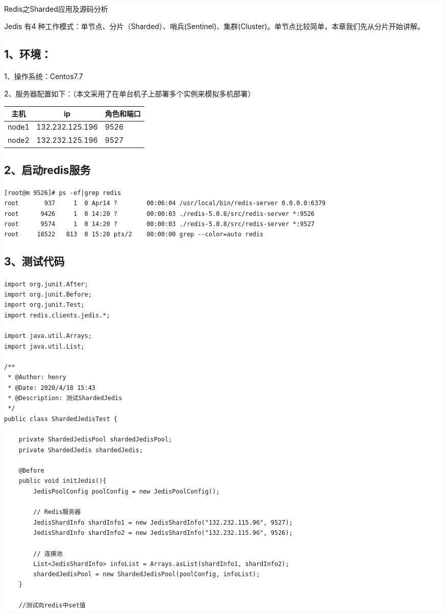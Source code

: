 

Redis之Sharded应用及源码分析



Jedis 有4 种工作模式：单节点、分片（Sharded）、哨兵(Sentinel)、集群(Cluster)。单节点比较简单，本章我们先从分片开始讲解。

## 1、环境：

1、操作系统：Centos7.7

2、服务器配置如下：（本文采用了在单台机子上部署多个实例来模拟多机部署）

| 主机  |       ip        | 角色和端口 |
| ----- | :-------------: | :--------- |
| node1 | 132.232.125.196 | 9526       |
| node2 | 132.232.125.196 | 9527       |



## 2、启动redis服务

```shell
[root@m 9526]# ps -ef|grep redis
root       937     1  0 Apr14 ?        00:06:04 /usr/local/bin/redis-server 0.0.0.0:6379
root      9426     1  0 14:20 ?        00:00:03 ./redis-5.0.8/src/redis-server *:9526
root      9574     1  0 14:20 ?        00:00:03 ./redis-5.0.8/src/redis-server *:9527
root     18522   813  0 15:20 pts/2    00:00:00 grep --color=auto redis
```

## 3、测试代码

```shell
import org.junit.After;
import org.junit.Before;
import org.junit.Test;
import redis.clients.jedis.*;

import java.util.Arrays;
import java.util.List;

/**
 * @Author: henry
 * @Date: 2020/4/18 15:43
 * @Description: 测试ShardedJedis
 */
public class ShardedJedisTest {

    private ShardedJedisPool shardedJedisPool;
    private ShardedJedis shardedJedis;

    @Before
    public void initJedis(){
        JedisPoolConfig poolConfig = new JedisPoolConfig();

        // Redis服务器
        JedisShardInfo shardInfo1 = new JedisShardInfo("132.232.115.96", 9527);
        JedisShardInfo shardInfo2 = new JedisShardInfo("132.232.115.96", 9526);

        // 连接池
        List<JedisShardInfo> infoList = Arrays.asList(shardInfo1, shardInfo2);
        shardedJedisPool = new ShardedJedisPool(poolConfig, infoList);
    }

	//测试向redis中set值
```